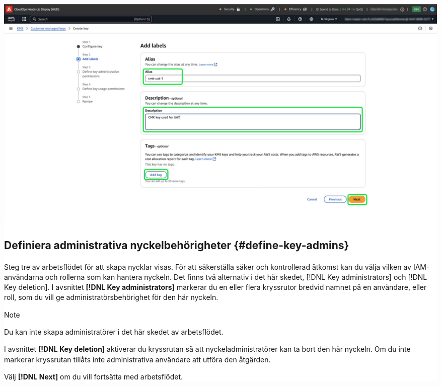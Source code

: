![Steg två av Konfigurera nyckelarbetsflödet med Alias, Beskrivning, Taggar och Nästa markerat.](../../images/governance-privacy-security/key-management-service/add-labels.png)

## Definiera administrativa nyckelbehörigheter {#define-key-admins}

Steg tre av arbetsflödet för att skapa nycklar visas. För att säkerställa säker och kontrollerad åtkomst kan du välja vilken av IAM-användarna och rollerna som kan hantera nyckeln. Det finns två alternativ i det här skedet, [!DNL Key administrators] och [!DNL Key deletion]. I avsnittet **[!DNL Key administrators]** markerar du en eller flera kryssrutor bredvid namnet på en användare, eller roll, som du vill ge administratörsbehörighet för den här nyckeln.

>[!NOTE]
>
>Du kan inte skapa administratörer i det här skedet av arbetsflödet.

I avsnittet **[!DNL Key deletion]** aktiverar du kryssrutan så att nyckeladministratörer kan ta bort den här nyckeln. Om du inte markerar kryssrutan tillåts inte administrativa användare att utföra den åtgärden.

Välj **[!DNL Next]** om du vill fortsätta med arbetsflödet.
